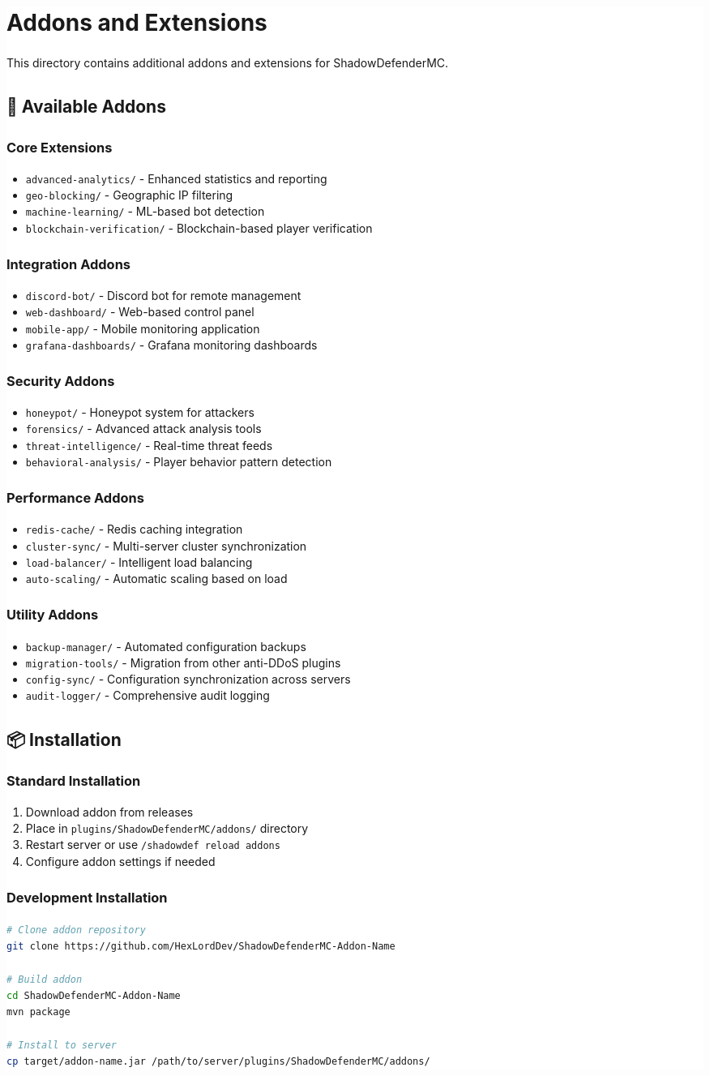 # Addons and Extensions

This directory contains additional addons and extensions for ShadowDefenderMC.

## 🧩 Available Addons

### Core Extensions
- `advanced-analytics/` - Enhanced statistics and reporting
- `geo-blocking/` - Geographic IP filtering 
- `machine-learning/` - ML-based bot detection
- `blockchain-verification/` - Blockchain-based player verification

### Integration Addons
- `discord-bot/` - Discord bot for remote management
- `web-dashboard/` - Web-based control panel
- `mobile-app/` - Mobile monitoring application
- `grafana-dashboards/` - Grafana monitoring dashboards

### Security Addons
- `honeypot/` - Honeypot system for attackers
- `forensics/` - Advanced attack analysis tools
- `threat-intelligence/` - Real-time threat feeds
- `behavioral-analysis/` - Player behavior pattern detection

### Performance Addons
- `redis-cache/` - Redis caching integration
- `cluster-sync/` - Multi-server cluster synchronization
- `load-balancer/` - Intelligent load balancing
- `auto-scaling/` - Automatic scaling based on load

### Utility Addons
- `backup-manager/` - Automated configuration backups
- `migration-tools/` - Migration from other anti-DDoS plugins
- `config-sync/` - Configuration synchronization across servers
- `audit-logger/` - Comprehensive audit logging

## 📦 Installation

### Standard Installation
1. Download addon from releases
2. Place in `plugins/ShadowDefenderMC/addons/` directory
3. Restart server or use `/shadowdef reload addons`
4. Configure addon settings if needed

### Development Installation
```bash
# Clone addon repository
git clone https://github.com/HexLordDev/ShadowDefenderMC-Addon-Name

# Build addon
cd ShadowDefenderMC-Addon-Name
mvn package

# Install to server
cp target/addon-name.jar /path/to/server/plugins/ShadowDefenderMC/addons/
```
